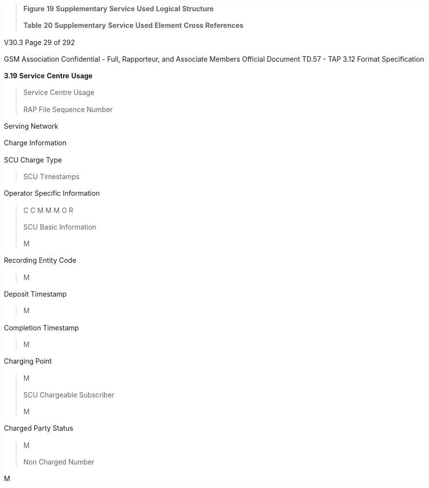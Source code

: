 > **Figure** **19** **Supplementary** **Service** **Used** **Logical**
> **Structure**
>
> **Table** **20** **Supplementary** **Service** **Used** **Element**
> **Cross** **References**

V30.3 Page 29 of 292

GSM Association Confidential - Full, Rapporteur, and Associate Members
Official Document TD.57 - TAP 3.12 Format Specification

**3.19** **Service** **Centre** **Usage**

> Service Centre Usage
>
> RAP File Sequence Number

Serving Network

Charge Information

SCU Charge Type

> SCU Timestamps

Operator Specific Information

> C C M M M O R
>
> SCU Basic Information
>
> M

Recording Entity Code

> M

Deposit Timestamp

> M

Completion Timestamp

> M

Charging Point

> M
>
> SCU Chargeable Subscriber
>
> M

Charged Party Status

> M
>
> Non Charged Number

M
